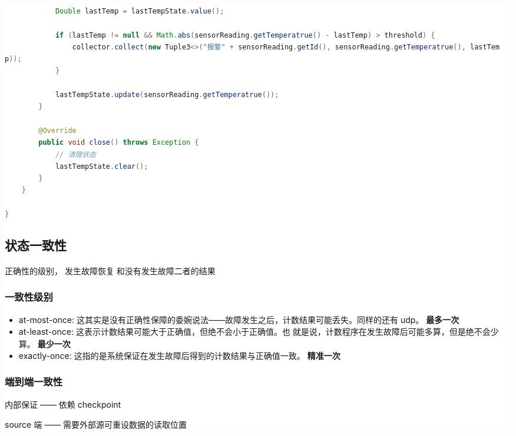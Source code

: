 ```java
            Double lastTemp = lastTempState.value();

            if (lastTemp != null && Math.abs(sensorReading.getTemperatrue() - lastTemp) > threshold) {
                collector.collect(new Tuple3<>("报警" + sensorReading.getId(), sensorReading.getTemperatrue(), lastTemp));
            }

            lastTempState.update(sensorReading.getTemperatrue());
        }

        @Override
        public void close() throws Exception {
            // 清理状态
            lastTempState.clear();
        }
    }

}

```



## 状态一致性





正确性的级别， 发生故障恢复 和没有发生故障二者的结果





### 一致性级别





- at-most-once: 这其实是没有正确性保障的委婉说法——故障发生之后，计数结果可能丢失。同样的还有 udp。 **最多一次**
- at-least-once: 这表示计数结果可能大于正确值，但绝不会小于正确值。也 就是说，计数程序在发生故障后可能多算，但是绝不会少算。 **最少一次**
- exactly-once: 这指的是系统保证在发生故障后得到的计数结果与正确值一致。 **精准一次**







### 端到端一致性





内部保证 —— 依赖 checkpoint

source 端 —— 需要外部源可重设数据的读取位置 

